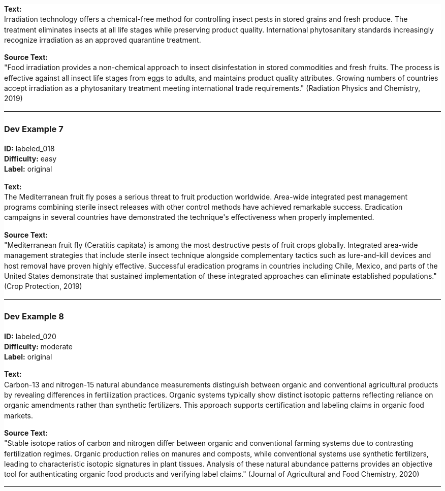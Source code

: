 **Text:**  
Irradiation technology offers a chemical-free method for controlling insect pests in stored grains and fresh produce. The treatment eliminates insects at all life stages while preserving product quality. International phytosanitary standards increasingly recognize irradiation as an approved quarantine treatment.

**Source Text:**  
"Food irradiation provides a non-chemical approach to insect disinfestation in stored commodities and fresh fruits. The process is effective against all insect life stages from eggs to adults, and maintains product quality attributes. Growing numbers of countries accept irradiation as a phytosanitary treatment meeting international trade requirements." (Radiation Physics and Chemistry, 2019)

---

### Dev Example 7
**ID:** labeled_018  
**Difficulty:** easy  
**Label:** original

**Text:**  
The Mediterranean fruit fly poses a serious threat to fruit production worldwide. Area-wide integrated pest management programs combining sterile insect releases with other control methods have achieved remarkable success. Eradication campaigns in several countries have demonstrated the technique's effectiveness when properly implemented.

**Source Text:**  
"Mediterranean fruit fly (Ceratitis capitata) is among the most destructive pests of fruit crops globally. Integrated area-wide management strategies that include sterile insect technique alongside complementary tactics such as lure-and-kill devices and host removal have proven highly effective. Successful eradication programs in countries including Chile, Mexico, and parts of the United States demonstrate that sustained implementation of these integrated approaches can eliminate established populations." (Crop Protection, 2019)

---

### Dev Example 8
**ID:** labeled_020  
**Difficulty:** moderate  
**Label:** original

**Text:**  
Carbon-13 and nitrogen-15 natural abundance measurements distinguish between organic and conventional agricultural products by revealing differences in fertilization practices. Organic systems typically show distinct isotopic patterns reflecting reliance on organic amendments rather than synthetic fertilizers. This approach supports certification and labeling claims in organic food markets.

**Source Text:**  
"Stable isotope ratios of carbon and nitrogen differ between organic and conventional farming systems due to contrasting fertilization regimes. Organic production relies on manures and composts, while conventional systems use synthetic fertilizers, leading to characteristic isotopic signatures in plant tissues. Analysis of these natural abundance patterns provides an objective tool for authenticating organic food products and verifying label claims." (Journal of Agricultural and Food Chemistry, 2020)

---